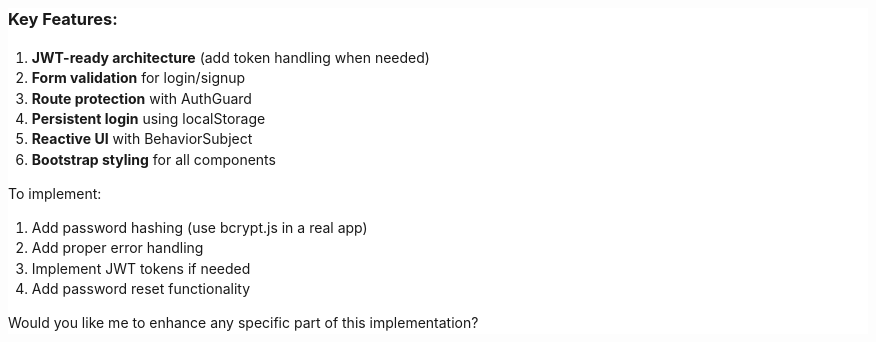 ### Key Features:
1. **JWT-ready architecture** (add token handling when needed)
2. **Form validation** for login/signup
3. **Route protection** with AuthGuard
4. **Persistent login** using localStorage
5. **Reactive UI** with BehaviorSubject
6. **Bootstrap styling** for all components

To implement:
1. Add password hashing (use bcrypt.js in a real app)
2. Add proper error handling
3. Implement JWT tokens if needed
4. Add password reset functionality

Would you like me to enhance any specific part of this implementation?
